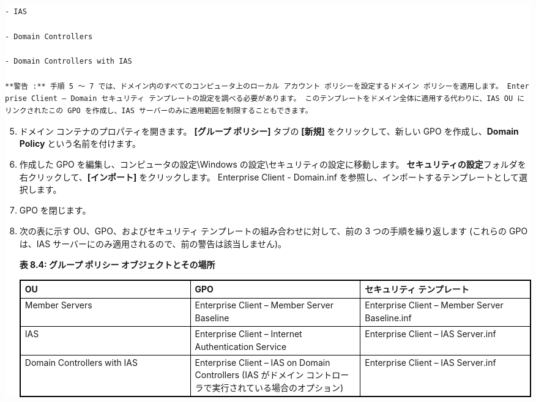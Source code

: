     - IAS

    - Domain Controllers

    - Domain Controllers with IAS

    **警告 :** 手順 5 ～ 7 では、ドメイン内のすべてのコンピュータ上のローカル アカウント ポリシーを設定するドメイン ポリシーを適用します。 Enterprise Client – Domain セキュリティ テンプレートの設定を調べる必要があります。 このテンプレートをドメイン全体に適用する代わりに、IAS OU にリンクされたこの GPO を作成し、IAS サーバーのみに適用範囲を制限することもできます。

5.  ドメイン コンテナのプロパティを開きます。 **\[グループ ポリシー\]** タブの **\[新規\]** をクリックして、新しい GPO を作成し、**Domain Policy** という名前を付けます。

6.  作成した GPO を編集し、コンピュータの設定\\Windows の設定\\セキュリティの設定に移動します。 **セキュリティの設定**フォルダを右クリックして、**\[インポート\]** をクリックします。 Enterprise Client - Domain.inf を参照し、インポートするテンプレートとして選択します。

7.  GPO を閉じます。

8.  次の表に示す OU、GPO、およびセキュリティ テンプレートの組み合わせに対して、前の 3 つの手順を繰り返します (これらの GPO は、IAS サーバーにのみ適用されるので、前の警告は該当しません)。

    **表 8.4: グループ ポリシー オブジェクトとその場所**
    
    <table style="border:1px solid black;">
    <colgroup>
    <col width="33%" />
    <col width="33%" />
    <col width="33%" />
    </colgroup>
    <thead>
    <tr class="header">
    <th style="border:1px solid black;" >OU</th>
    <th style="border:1px solid black;" >GPO</th>
    <th style="border:1px solid black;" >セキュリティ テンプレート</th>
    </tr>
    </thead>
    <tbody>
    <tr class="odd">
    <td style="border:1px solid black;">Member Servers</td>
    <td style="border:1px solid black;">Enterprise Client – Member Server Baseline</td>
    <td style="border:1px solid black;">Enterprise Client – Member Server Baseline.inf</td>
    </tr>
    <tr class="even">
    <td style="border:1px solid black;">IAS</td>
    <td style="border:1px solid black;">Enterprise Client – Internet Authentication Service</td>
    <td style="border:1px solid black;">Enterprise Client – IAS Server.inf</td>
    </tr>
    <tr class="odd">
    <td style="border:1px solid black;">Domain Controllers with IAS</td>
    <td style="border:1px solid black;">Enterprise Client – IAS on Domain Controllers
    (IAS がドメイン コントローラで実行されている場合のオプション)</td>
    <td style="border:1px solid black;">Enterprise Client – IAS Server.inf</td>
    </tr>
    </tbody>
    </table>
  